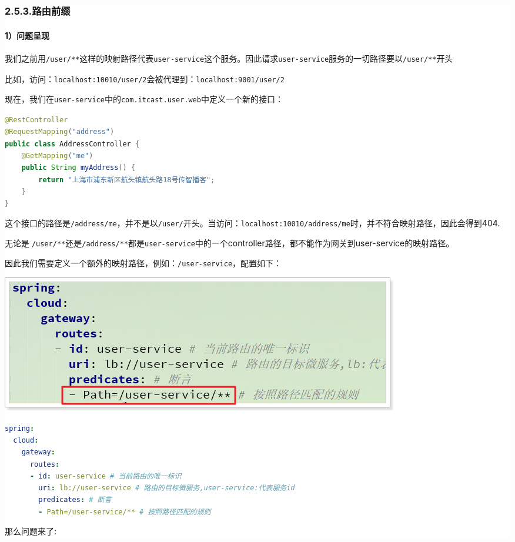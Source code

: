 ### 2.5.3.路由前缀

#### 1）问题呈现

我们之前用`/user/**`这样的映射路径代表`user-service`这个服务。因此请求`user-service`服务的一切路径要以`/user/**`开头

比如，访问：`localhost:10010/user/2`会被代理到：`localhost:9001/user/2`

现在，我们在`user-service`中的`com.itcast.user.web`中定义一个新的接口：

```java
@RestController
@RequestMapping("address")
public class AddressController {
    @GetMapping("me")
    public String myAddress() {
        return "上海市浦东新区航头镇航头路18号传智播客";
    }
}

```

这个接口的路径是`/address/me`，并不是以`/user/`开头。当访问：`localhost:10010/address/me`时，并不符合映射路径，因此会得到404.

无论是 `/user/**`还是`/address/**`都是`user-service`中的一个controller路径，都不能作为网关到user-service的映射路径。

因此我们需要定义一个额外的映射路径，例如：`/user-service`，配置如下：

![image-20200627172633054](picture/springcloud/image-20200627172633054.png) 

```yaml
spring:
  cloud:
    gateway:
      routes:
      - id: user-service # 当前路由的唯一标识
        uri: lb://user-service # 路由的目标微服务,user-service:代表服务id
        predicates: # 断言
        - Path=/user-service/** # 按照路径匹配的规则
```



那么问题来了:
